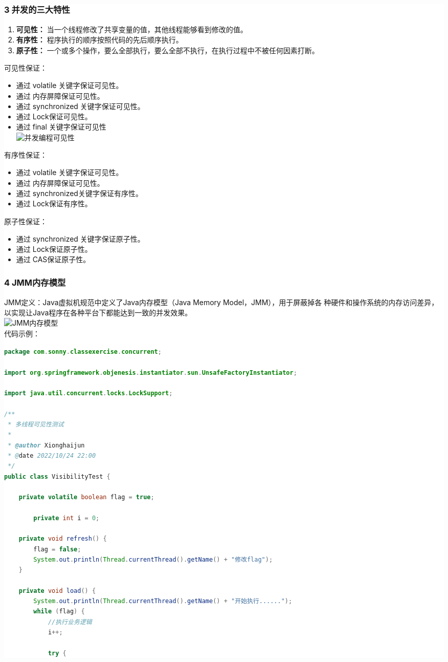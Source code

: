 ### 3 并发的三大特性

1. **可见性：** 当一个线程修改了共享变量的值，其他线程能够看到修改的值。
2. **有序性：** 程序执行的顺序按照代码的先后顺序执行。
3. **原子性：** 一个或多个操作，要么全部执行，要么全部不执行，在执行过程中不被任何因素打断。

可见性保证：

- 通过 volatile 关键字保证可见性。
- 通过 内存屏障保证可见性。
- 通过 synchronized 关键字保证可见性。
- 通过 Lock保证可见性。
- 通过 final 关键字保证可见性  
    ![并发编程可见性](https://img-blog.csdnimg.cn/d446368cd85d4856b68049b7d849c319.gif#pic_center)

有序性保证：

- 通过 volatile 关键字保证可见性。
- 通过 内存屏障保证可见性。
- 通过 synchronized关键字保证有序性。
- 通过 Lock保证有序性。

原子性保证：

- 通过 synchronized 关键字保证原子性。
- 通过 Lock保证原子性。
- 通过 CAS保证原子性。

### 4 JMM内存模型

JMM定义：Java虚拟机规范中定义了Java内存模型（Java Memory Model，JMM），用于屏蔽掉各 种硬件和操作系统的内存访问差异，以实现让Java程序在各种平台下都能达到一致的并发效果。  
![JMM内存模型](https://img-blog.csdnimg.cn/cd905fa4ea1e4cc6b4be3449aeff6907.gif#pic_center)  
代码示例：

```java
package com.sonny.classexercise.concurrent;

import org.springframework.objenesis.instantiator.sun.UnsafeFactoryInstantiator;

import java.util.concurrent.locks.LockSupport;

/**
 * 多线程可见性测试
 *
 * @author Xionghaijun
 * @date 2022/10/24 22:00
 */
public class VisibilityTest {

    private volatile boolean flag = true;

        private int i = 0;

    private void refresh() {
        flag = false;
        System.out.println(Thread.currentThread().getName() + "修改flag");
    }

    private void load() {
        System.out.println(Thread.currentThread().getName() + "开始执行......");
        while (flag) {
            //执行业务逻辑
            i++;

            try {
```